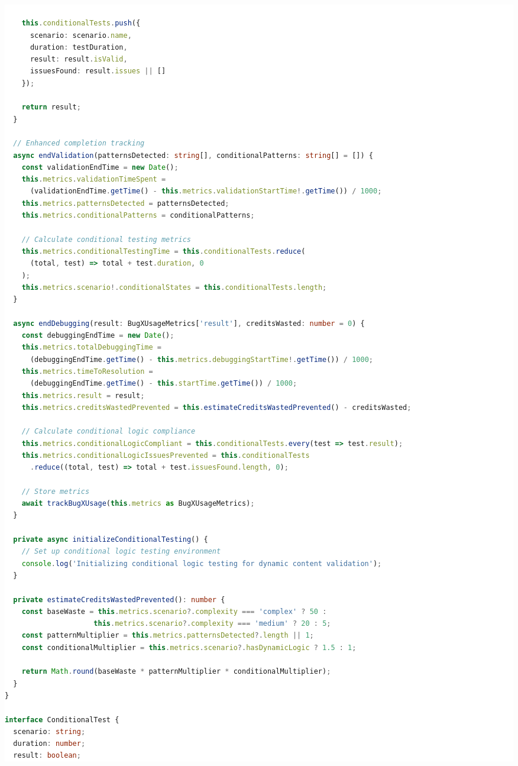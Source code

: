 ```typescript
    
    this.conditionalTests.push({
      scenario: scenario.name,
      duration: testDuration,
      result: result.isValid,
      issuesFound: result.issues || []
    });
    
    return result;
  }
  
  // Enhanced completion tracking
  async endValidation(patternsDetected: string[], conditionalPatterns: string[] = []) {
    const validationEndTime = new Date();
    this.metrics.validationTimeSpent = 
      (validationEndTime.getTime() - this.metrics.validationStartTime!.getTime()) / 1000;
    this.metrics.patternsDetected = patternsDetected;
    this.metrics.conditionalPatterns = conditionalPatterns;
    
    // Calculate conditional testing metrics
    this.metrics.conditionalTestingTime = this.conditionalTests.reduce(
      (total, test) => total + test.duration, 0
    );
    this.metrics.scenario!.conditionalStates = this.conditionalTests.length;
  }
  
  async endDebugging(result: BugXUsageMetrics['result'], creditsWasted: number = 0) {
    const debuggingEndTime = new Date();
    this.metrics.totalDebuggingTime = 
      (debuggingEndTime.getTime() - this.metrics.debuggingStartTime!.getTime()) / 1000;
    this.metrics.timeToResolution = 
      (debuggingEndTime.getTime() - this.startTime.getTime()) / 1000;
    this.metrics.result = result;
    this.metrics.creditsWastedPrevented = this.estimateCreditsWastedPrevented() - creditsWasted;
    
    // Calculate conditional logic compliance
    this.metrics.conditionalLogicCompliant = this.conditionalTests.every(test => test.result);
    this.metrics.conditionalLogicIssuesPrevented = this.conditionalTests
      .reduce((total, test) => total + test.issuesFound.length, 0);
    
    // Store metrics
    await trackBugXUsage(this.metrics as BugXUsageMetrics);
  }
  
  private async initializeConditionalTesting() {
    // Set up conditional logic testing environment
    console.log('Initializing conditional logic testing for dynamic content validation');
  }
  
  private estimateCreditsWastedPrevented(): number {
    const baseWaste = this.metrics.scenario?.complexity === 'complex' ? 50 : 
                     this.metrics.scenario?.complexity === 'medium' ? 20 : 5;
    const patternMultiplier = this.metrics.patternsDetected?.length || 1;
    const conditionalMultiplier = this.metrics.scenario?.hasDynamicLogic ? 1.5 : 1;
    
    return Math.round(baseWaste * patternMultiplier * conditionalMultiplier);
  }
}

interface ConditionalTest {
  scenario: string;
  duration: number;
  result: boolean;
```